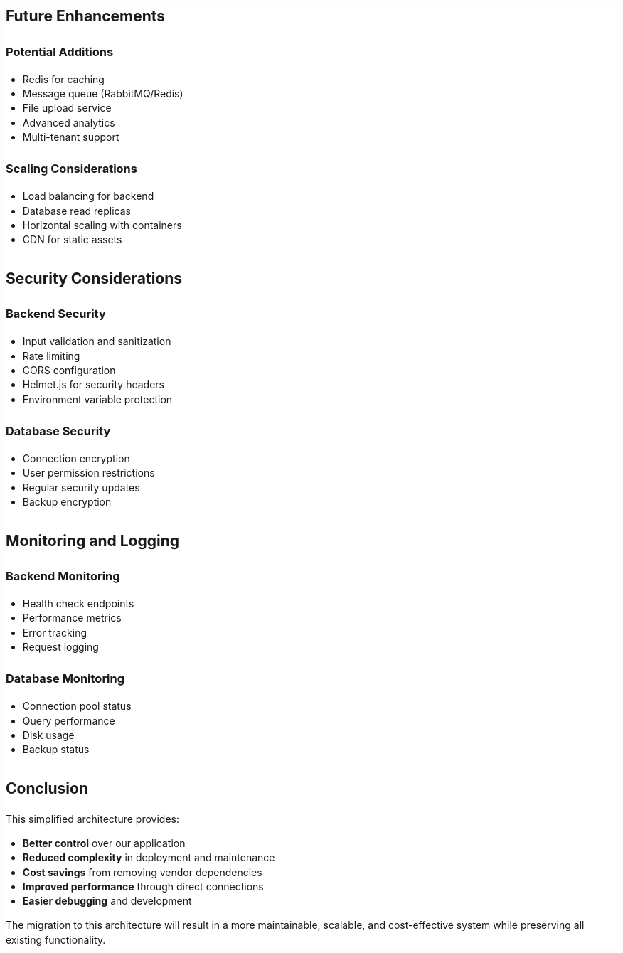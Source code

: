 ## Future Enhancements

### Potential Additions
- Redis for caching
- Message queue (RabbitMQ/Redis)
- File upload service
- Advanced analytics
- Multi-tenant support

### Scaling Considerations
- Load balancing for backend
- Database read replicas
- Horizontal scaling with containers
- CDN for static assets

## Security Considerations

### Backend Security
- Input validation and sanitization
- Rate limiting
- CORS configuration
- Helmet.js for security headers
- Environment variable protection

### Database Security
- Connection encryption
- User permission restrictions
- Regular security updates
- Backup encryption

## Monitoring and Logging

### Backend Monitoring
- Health check endpoints
- Performance metrics
- Error tracking
- Request logging

### Database Monitoring
- Connection pool status
- Query performance
- Disk usage
- Backup status

## Conclusion

This simplified architecture provides:
- **Better control** over our application
- **Reduced complexity** in deployment and maintenance
- **Cost savings** from removing vendor dependencies
- **Improved performance** through direct connections
- **Easier debugging** and development

The migration to this architecture will result in a more maintainable, scalable, and cost-effective system while preserving all existing functionality.
